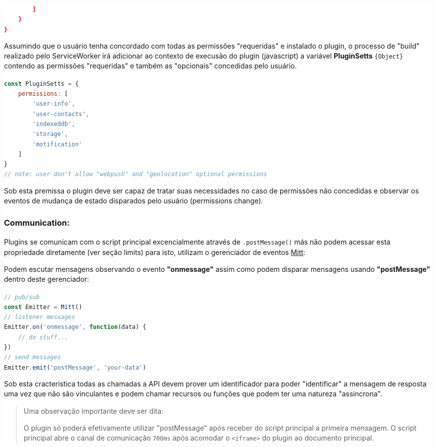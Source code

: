 ```json
        ]
    }
}
```

Assumindo que o usuário tenha concordado com todas as permissões "requeridas" e instalado o plugin, o processo de "build" realizado pelo ServiceWorker
irá adicionar ao contexto de execusão do plugin (javascript) a variável **PluginSetts** `{Object}` contendo as permissões "requeridas" e também as "opcionais" concedidas pelo usuário.


```javascript
const PluginSetts = {
    permissions: [
        'user-info',
        'user-contacts',
        'indexeddb',
        'storage',
        'motification'
    ]
}
// note: user don't allow "webpush" and "geolocation" optional permissions
```

Sob esta premissa o plugin deve ser capaz de tratar suas necessidades no caso de permissões não concedidas e observar os eventos de mudança de estado disparados pelo usuário (permissions change).


### Communication:

Plugins se comunicam com o script principal excencialmente através de `.postMessage()` más não podem acessar esta propriedade diretamente (ver seção limits) para isto, utilizam o gerenciador de eventos [Mitt](https://github.com/developit/mitt):

Podem escutar mensagens observando o evento **"onmessage"** assim como podem disparar mensagens usando **"postMessage"** dentro deste gerenciador:

```javascript
// pub/sub
const Emitter = Mitt()
// listener messages
Emitter.on('onmessage', function(data) {
    // do stuff...
})
// send messages
Emitter.emit('postMessage', 'your-data')
```

Sob esta cracteristica todas as chamadas a API devem prover um identificador para poder "identificar" a mensagem de resposta uma vez que não são vinculantes e podem chamar recursos ou funções que podem ter uma natureza "assincrona".

> Uma observação importante deve ser dita:
>
> O plugin só poderá efetivamente utilizar "postMessage" após receber do script principal a primeira mensagem. O script principal abre o canal de comunicação `700ms` após acomodar o `<iframe>` do plugin ao documento principal.
